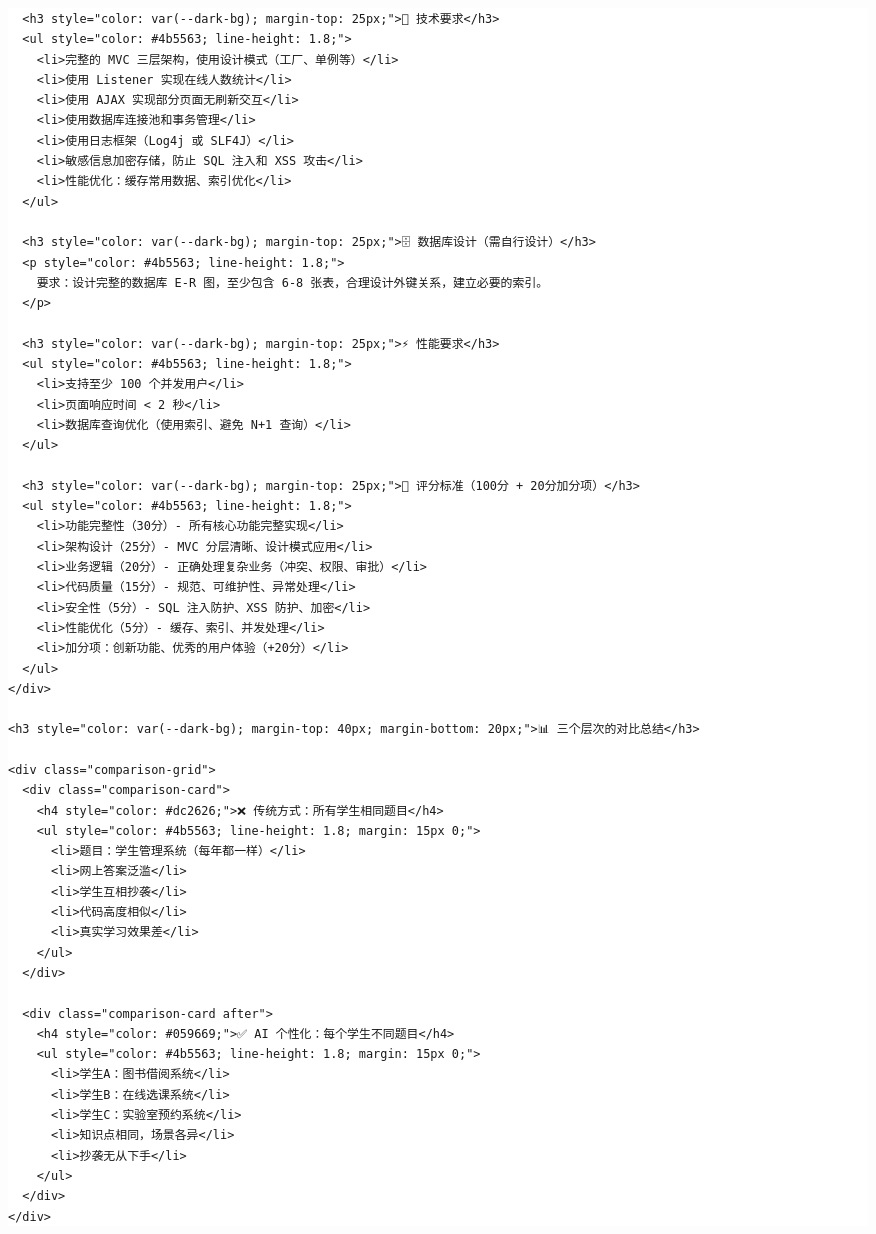       <h3 style="color: var(--dark-bg); margin-top: 25px;">🔧 技术要求</h3>
      <ul style="color: #4b5563; line-height: 1.8;">
        <li>完整的 MVC 三层架构，使用设计模式（工厂、单例等）</li>
        <li>使用 Listener 实现在线人数统计</li>
        <li>使用 AJAX 实现部分页面无刷新交互</li>
        <li>使用数据库连接池和事务管理</li>
        <li>使用日志框架（Log4j 或 SLF4J）</li>
        <li>敏感信息加密存储，防止 SQL 注入和 XSS 攻击</li>
        <li>性能优化：缓存常用数据、索引优化</li>
      </ul>

      <h3 style="color: var(--dark-bg); margin-top: 25px;">🗄️ 数据库设计（需自行设计）</h3>
      <p style="color: #4b5563; line-height: 1.8;">
        要求：设计完整的数据库 E-R 图，至少包含 6-8 张表，合理设计外键关系，建立必要的索引。
      </p>

      <h3 style="color: var(--dark-bg); margin-top: 25px;">⚡ 性能要求</h3>
      <ul style="color: #4b5563; line-height: 1.8;">
        <li>支持至少 100 个并发用户</li>
        <li>页面响应时间 < 2 秒</li>
        <li>数据库查询优化（使用索引、避免 N+1 查询）</li>
      </ul>

      <h3 style="color: var(--dark-bg); margin-top: 25px;">📝 评分标准（100分 + 20分加分项）</h3>
      <ul style="color: #4b5563; line-height: 1.8;">
        <li>功能完整性（30分）- 所有核心功能完整实现</li>
        <li>架构设计（25分）- MVC 分层清晰、设计模式应用</li>
        <li>业务逻辑（20分）- 正确处理复杂业务（冲突、权限、审批）</li>
        <li>代码质量（15分）- 规范、可维护性、异常处理</li>
        <li>安全性（5分）- SQL 注入防护、XSS 防护、加密</li>
        <li>性能优化（5分）- 缓存、索引、并发处理</li>
        <li>加分项：创新功能、优秀的用户体验（+20分）</li>
      </ul>
    </div>

    <h3 style="color: var(--dark-bg); margin-top: 40px; margin-bottom: 20px;">📊 三个层次的对比总结</h3>

    <div class="comparison-grid">
      <div class="comparison-card">
        <h4 style="color: #dc2626;">❌ 传统方式：所有学生相同题目</h4>
        <ul style="color: #4b5563; line-height: 1.8; margin: 15px 0;">
          <li>题目：学生管理系统（每年都一样）</li>
          <li>网上答案泛滥</li>
          <li>学生互相抄袭</li>
          <li>代码高度相似</li>
          <li>真实学习效果差</li>
        </ul>
      </div>

      <div class="comparison-card after">
        <h4 style="color: #059669;">✅ AI 个性化：每个学生不同题目</h4>
        <ul style="color: #4b5563; line-height: 1.8; margin: 15px 0;">
          <li>学生A：图书借阅系统</li>
          <li>学生B：在线选课系统</li>
          <li>学生C：实验室预约系统</li>
          <li>知识点相同，场景各异</li>
          <li>抄袭无从下手</li>
        </ul>
      </div>
    </div>
